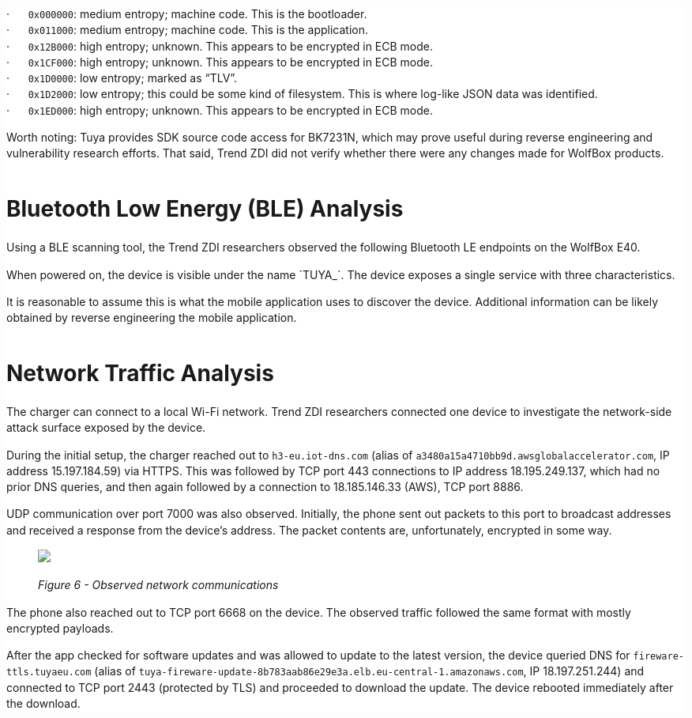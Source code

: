 ·      `0x000000`: medium entropy; machine code. This is the bootloader.  
·      `0x011000`: medium entropy; machine code. This is the application.  
·      `0x12B000`: high entropy; unknown. This appears to be encrypted in ECB mode.  
·      `0x1CF000`: high entropy; unknown. This appears to be encrypted in ECB mode.  
·      `0x1D0000`: low entropy; marked as “TLV”.  
·      `0x1D2000`: low entropy; this could be some kind of filesystem. This is where log-like JSON data was identified.  
·      `0x1ED000`: high entropy; unknown. This appears to be encrypted in ECB mode.

Worth noting: Tuya provides SDK source code access for BK7231N, which may prove useful during reverse engineering and vulnerability research efforts. That said, Trend ZDI did not verify whether there were any changes made for WolfBox products.

# Bluetooth Low Energy (BLE) Analysis

Using a BLE scanning tool, the Trend ZDI researchers observed the following Bluetooth LE endpoints on the WolfBox E40.

When powered on, the device is visible under the name \`TUYA\_\`. The device exposes a single service with three characteristics.

It is reasonable to assume this is what the mobile application uses to discover the device. Additional information can be likely obtained by reverse engineering the mobile application.

# Network Traffic Analysis

The charger can connect to a local Wi-Fi network. Trend ZDI researchers connected one device to investigate the network-side attack surface exposed by the device.

During the initial setup, the charger reached out to `h3-eu.iot-dns.com` (alias of `a3480a15a4710bb9d.awsglobalaccelerator.com`, IP address 15.197.184.59) via HTTPS. This was followed by TCP port 443 connections to IP address 18.195.249.137, which had no prior DNS queries, and then again followed by a connection to 18.185.146.33 (AWS), TCP port 8886.

UDP communication over port 7000 was also observed. Initially, the phone sent out packets to this port to broadcast addresses and received a response from the device’s address. The packet contents are, unfortunately, encrypted in some way.

<figure>

![](https://images.squarespace-cdn.com/content/v1/5894c269e4fcb5e65a1ed623/17f089ca-e5fc-4fbb-8516-c86a37f7a95d/Picture6.png?format=1000w)

<figcaption>

_Figure 6 - Observed network communications_

</figcaption>

</figure>

The phone also reached out to TCP port 6668 on the device. The observed traffic followed the same format with mostly encrypted payloads.

After the app checked for software updates and was allowed to update to the latest version, the device queried DNS for `fireware-ttls.tuyaeu.com` (alias of `tuya-fireware-update-8b783aab86e29e3a.elb.eu-central-1.amazonaws.com`, IP 18.197.251.244) and connected to TCP port 2443 (protected by TLS) and proceeded to download the update. The device rebooted immediately after the download.
